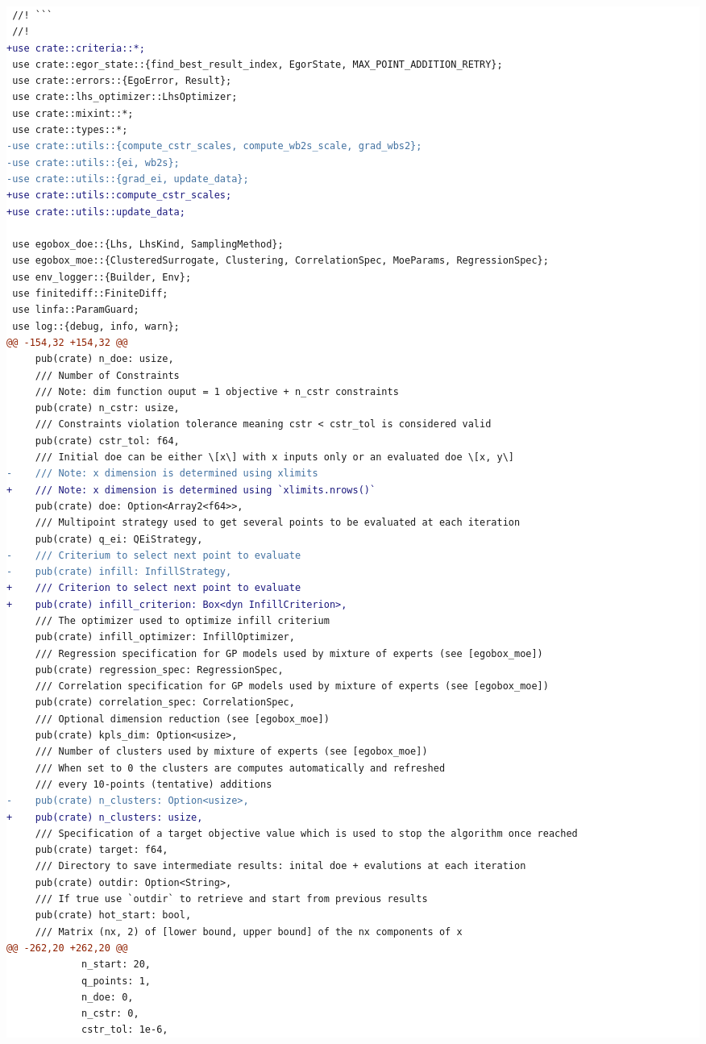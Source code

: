 ```diff
 //! ```
 //!
+use crate::criteria::*;
 use crate::egor_state::{find_best_result_index, EgorState, MAX_POINT_ADDITION_RETRY};
 use crate::errors::{EgoError, Result};
 use crate::lhs_optimizer::LhsOptimizer;
 use crate::mixint::*;
 use crate::types::*;
-use crate::utils::{compute_cstr_scales, compute_wb2s_scale, grad_wbs2};
-use crate::utils::{ei, wb2s};
-use crate::utils::{grad_ei, update_data};
+use crate::utils::compute_cstr_scales;
+use crate::utils::update_data;
 
 use egobox_doe::{Lhs, LhsKind, SamplingMethod};
 use egobox_moe::{ClusteredSurrogate, Clustering, CorrelationSpec, MoeParams, RegressionSpec};
 use env_logger::{Builder, Env};
 use finitediff::FiniteDiff;
 use linfa::ParamGuard;
 use log::{debug, info, warn};
@@ -154,32 +154,32 @@
     pub(crate) n_doe: usize,
     /// Number of Constraints
     /// Note: dim function ouput = 1 objective + n_cstr constraints
     pub(crate) n_cstr: usize,
     /// Constraints violation tolerance meaning cstr < cstr_tol is considered valid
     pub(crate) cstr_tol: f64,
     /// Initial doe can be either \[x\] with x inputs only or an evaluated doe \[x, y\]
-    /// Note: x dimension is determined using xlimits
+    /// Note: x dimension is determined using `xlimits.nrows()`
     pub(crate) doe: Option<Array2<f64>>,
     /// Multipoint strategy used to get several points to be evaluated at each iteration
     pub(crate) q_ei: QEiStrategy,
-    /// Criterium to select next point to evaluate
-    pub(crate) infill: InfillStrategy,
+    /// Criterion to select next point to evaluate
+    pub(crate) infill_criterion: Box<dyn InfillCriterion>,
     /// The optimizer used to optimize infill criterium
     pub(crate) infill_optimizer: InfillOptimizer,
     /// Regression specification for GP models used by mixture of experts (see [egobox_moe])
     pub(crate) regression_spec: RegressionSpec,
     /// Correlation specification for GP models used by mixture of experts (see [egobox_moe])
     pub(crate) correlation_spec: CorrelationSpec,
     /// Optional dimension reduction (see [egobox_moe])
     pub(crate) kpls_dim: Option<usize>,
     /// Number of clusters used by mixture of experts (see [egobox_moe])
     /// When set to 0 the clusters are computes automatically and refreshed
     /// every 10-points (tentative) additions
-    pub(crate) n_clusters: Option<usize>,
+    pub(crate) n_clusters: usize,
     /// Specification of a target objective value which is used to stop the algorithm once reached
     pub(crate) target: f64,
     /// Directory to save intermediate results: inital doe + evalutions at each iteration
     pub(crate) outdir: Option<String>,
     /// If true use `outdir` to retrieve and start from previous results
     pub(crate) hot_start: bool,
     /// Matrix (nx, 2) of [lower bound, upper bound] of the nx components of x
@@ -262,20 +262,20 @@
             n_start: 20,
             q_points: 1,
             n_doe: 0,
             n_cstr: 0,
             cstr_tol: 1e-6,
```